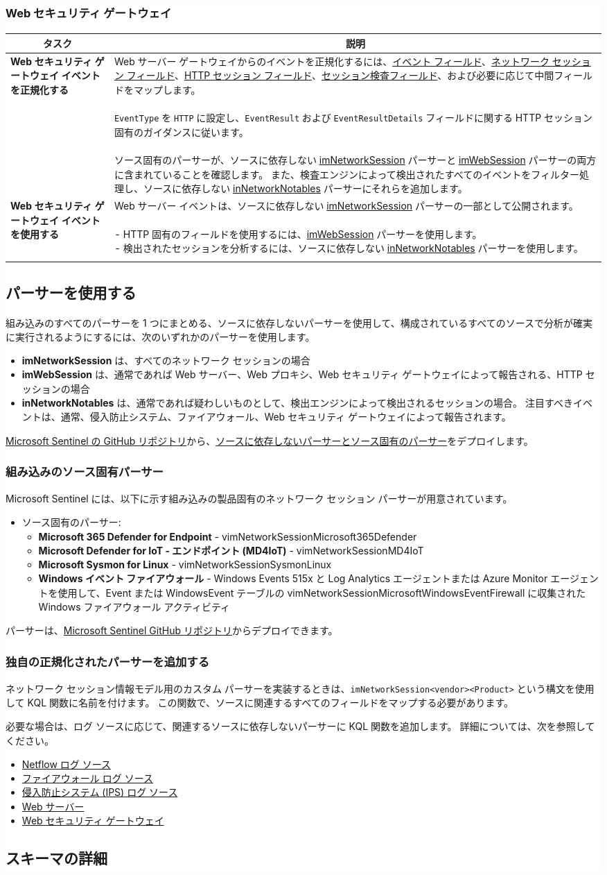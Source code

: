 ### <a name="web-security-gateways"></a>Web セキュリティ ゲートウェイ

| タスク | 説明 |
| --- | --- |
| **Web セキュリティ ゲートウェイ イベントを正規化する** | Web サーバー ゲートウェイからのイベントを正規化するには、[イベント フィールド](#event-fields)、[ネットワーク セッション フィールド](#network-session-fields)、[HTTP セッション フィールド](#http-session-fields)、[セッション検査フィールド](#inspection-fields)、および必要に応じて中間フィールドをマップします。 <br><br>`EventType` を `HTTP` に設定し、`EventResult` および `EventResultDetails` フィールドに関する HTTP セッション固有のガイダンスに従います。 <br><br>ソース固有のパーサーが、ソースに依存しない [imNetworkSession](#use-parsers) パーサーと [imWebSession](#use-parsers) パーサーの両方に含まれていることを確認します。 また、検査エンジンによって検出されたすべてのイベントをフィルター処理し、ソースに依存しない [inNetworkNotables](#use-parsers) パーサーにそれらを追加します。 |
| **Web セキュリティ ゲートウェイ イベントを使用する** | Web サーバー イベントは、ソースに依存しない [imNetworkSession](#use-parsers) パーサーの一部として公開されます。 <br><br>- HTTP 固有のフィールドを使用するには、[imWebSession](#use-parsers) パーサーを使用します。<br>- 検出されたセッションを分析するには、ソースに依存しない [inNetworkNotables](#use-parsers) パーサーを使用します。 |
| | |


## <a name="use-parsers"></a>パーサーを使用する

組み込みのすべてのパーサーを 1 つにまとめる、ソースに依存しないパーサーを使用して、構成されているすべてのソースで分析が確実に実行されるようにするには、次のいずれかのパーサーを使用します。


- **imNetworkSession** は、すべてのネットワーク セッションの場合
- **imWebSession** は、通常であれば Web サーバー、Web プロキシ、Web セキュリティ ゲートウェイによって報告される、HTTP セッションの場合
- **inNetworkNotables** は、通常であれば疑わしいものとして、検出エンジンによって検出されるセッションの場合。 注目すべきイベントは、通常、侵入防止システム、ファイアウォール、Web セキュリティ ゲートウェイによって報告されます。

[Microsoft Sentinel の GitHub リポジトリ](https://aka.ms/AzSentinelNetworkSession)から、[ソースに依存しないパーサーとソース固有のパーサー](normalization-about-parsers.md)をデプロイします。

### <a name="built-in-source-specific-parsers"></a>組み込みのソース固有パーサー

Microsoft Sentinel には、以下に示す組み込みの製品固有のネットワーク セッション パーサーが用意されています。

- ソース固有のパーサー:
  - **Microsoft 365 Defender for Endpoint** - vimNetworkSessionMicrosoft365Defender
  - **Microsoft Defender for IoT - エンドポイント (MD4IoT)** - vimNetworkSessionMD4IoT
  - **Microsoft Sysmon for Linux** - vimNetworkSessionSysmonLinux
  - **Windows イベント ファイアウォール** - Windows Events 515x と Log Analytics エージェントまたは Azure Monitor エージェントを使用して、Event または WindowsEvent テーブルの vimNetworkSessionMicrosoftWindowsEventFirewall に収集された Windows ファイアウォール アクティビティ 

パーサーは、[Microsoft Sentinel GitHub リポジトリ](https://aka.ms/AzSentinelNetworkSession)からデプロイできます。

### <a name="add-your-own-normalized-parsers"></a>独自の正規化されたパーサーを追加する

ネットワーク セッション情報モデル用のカスタム パーサーを実装するときは、`imNetworkSession<vendor><Product>` という構文を使用して KQL 関数に名前を付けます。 この関数で、ソースに関連するすべてのフィールドをマップする必要があります。

必要な場合は、ログ ソースに応じて、関連するソースに依存しないパーサーに KQL 関数を追加します。 詳細については、次を参照してください。

- [Netflow ログ ソース](#netflow-log-sources)
- [ファイアウォール ログ ソース](#firewall-log-sources)
- [侵入防止システム (IPS) ログ ソース](#intrusion-prevention-systems-ips-log-sources)
- [Web サーバー](#web-servers)
- [Web セキュリティ ゲートウェイ](#web-security-gateways)

## <a name="schema-details"></a>スキーマの詳細
